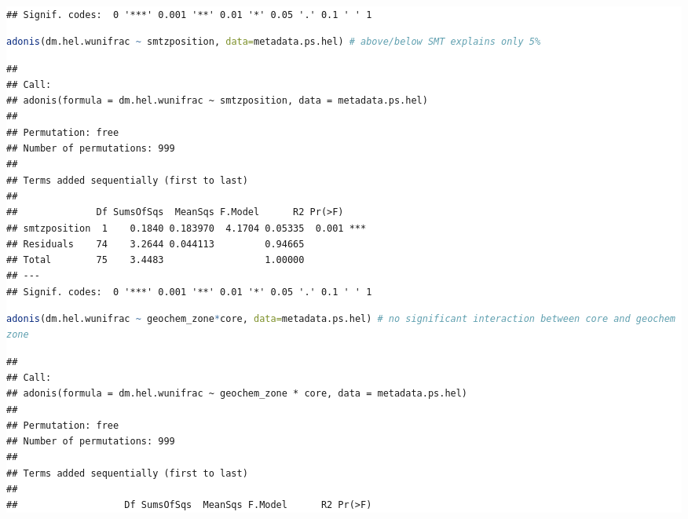     ## Signif. codes:  0 '***' 0.001 '**' 0.01 '*' 0.05 '.' 0.1 ' ' 1

``` r
adonis(dm.hel.wunifrac ~ smtzposition, data=metadata.ps.hel) # above/below SMT explains only 5%
```

    ## 
    ## Call:
    ## adonis(formula = dm.hel.wunifrac ~ smtzposition, data = metadata.ps.hel) 
    ## 
    ## Permutation: free
    ## Number of permutations: 999
    ## 
    ## Terms added sequentially (first to last)
    ## 
    ##              Df SumsOfSqs  MeanSqs F.Model      R2 Pr(>F)    
    ## smtzposition  1    0.1840 0.183970  4.1704 0.05335  0.001 ***
    ## Residuals    74    3.2644 0.044113         0.94665           
    ## Total        75    3.4483                  1.00000           
    ## ---
    ## Signif. codes:  0 '***' 0.001 '**' 0.01 '*' 0.05 '.' 0.1 ' ' 1

``` r
adonis(dm.hel.wunifrac ~ geochem_zone*core, data=metadata.ps.hel) # no significant interaction between core and geochem zone
```

    ## 
    ## Call:
    ## adonis(formula = dm.hel.wunifrac ~ geochem_zone * core, data = metadata.ps.hel) 
    ## 
    ## Permutation: free
    ## Number of permutations: 999
    ## 
    ## Terms added sequentially (first to last)
    ## 
    ##                   Df SumsOfSqs  MeanSqs F.Model      R2 Pr(>F)    